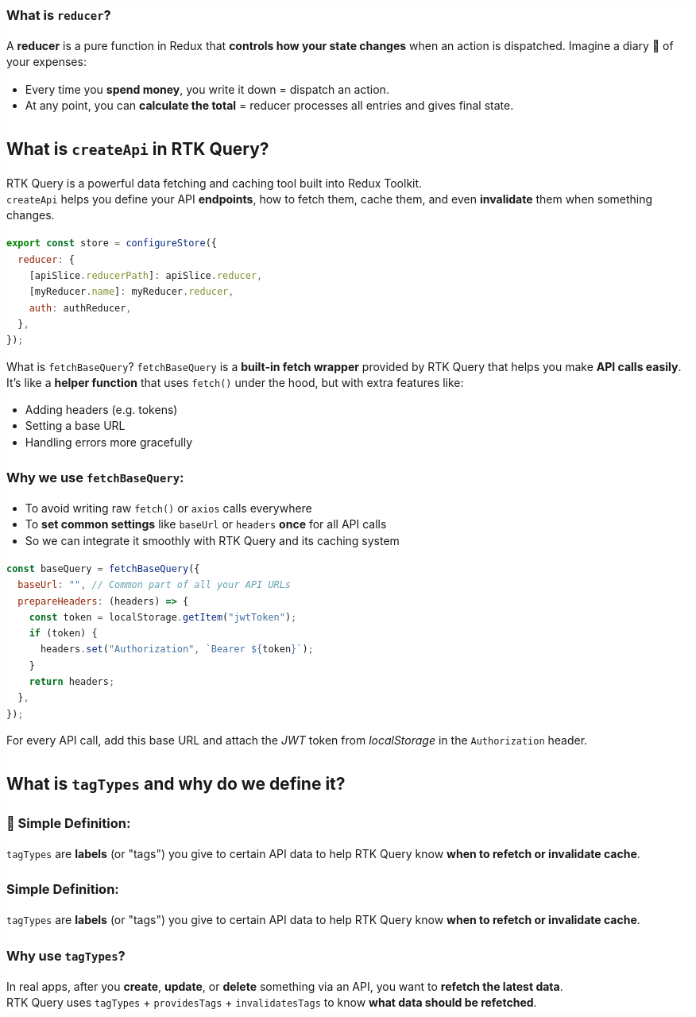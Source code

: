 ### What is `reducer`?
A **reducer** is a pure function in Redux that **controls how your state changes** when an action is dispatched.
Imagine a diary 📓 of your expenses:
- Every time you **spend money**, you write it down = dispatch an action.
- At any point, you can **calculate the total** = reducer processes all entries and gives final state.
## What is `createApi` in RTK Query?
RTK Query is a powerful data fetching and caching tool built into Redux Toolkit.  
`createApi` helps you define your API **endpoints**, how to fetch them, cache them, and even **invalidate** them when something changes.
```javascript
export const store = configureStore({
  reducer: {
    [apiSlice.reducerPath]: apiSlice.reducer,
    [myReducer.name]: myReducer.reducer,
    auth: authReducer,
  },
});
```

 What is `fetchBaseQuery`?
`fetchBaseQuery` is a **built-in fetch wrapper** provided by RTK Query that helps you make **API calls easily**.
It’s like a **helper function** that uses `fetch()` under the hood, but with extra features like:
- Adding headers (e.g. tokens)
- Setting a base URL
- Handling errors more gracefully
### Why we use `fetchBaseQuery`:
- To avoid writing raw `fetch()` or `axios` calls everywhere
- To **set common settings** like `baseUrl` or `headers` **once** for all API calls
- So we can integrate it smoothly with RTK Query and its caching system
```javascript
const baseQuery = fetchBaseQuery({
  baseUrl: "", // Common part of all your API URLs
  prepareHeaders: (headers) => {
    const token = localStorage.getItem("jwtToken");
    if (token) {
      headers.set("Authorization", `Bearer ${token}`);
    }
    return headers;
  },
});

```
For every API call, add this base URL and attach the *JWT* token from *localStorage* in the `Authorization` header.
## What is `tagTypes` and why do we define it?
### 🔹 Simple Definition:
`tagTypes` are **labels** (or "tags") you give to certain API data to help RTK Query know **when to refetch or invalidate cache**.
### Simple Definition:
`tagTypes` are **labels** (or "tags") you give to certain API data to help RTK Query know **when to refetch or invalidate cache**.
### Why use `tagTypes`?
In real apps, after you **create**, **update**, or **delete** something via an API, you want to **refetch the latest data**.  
RTK Query uses `tagTypes` + `providesTags` + `invalidatesTags` to know **what data should be refetched**.